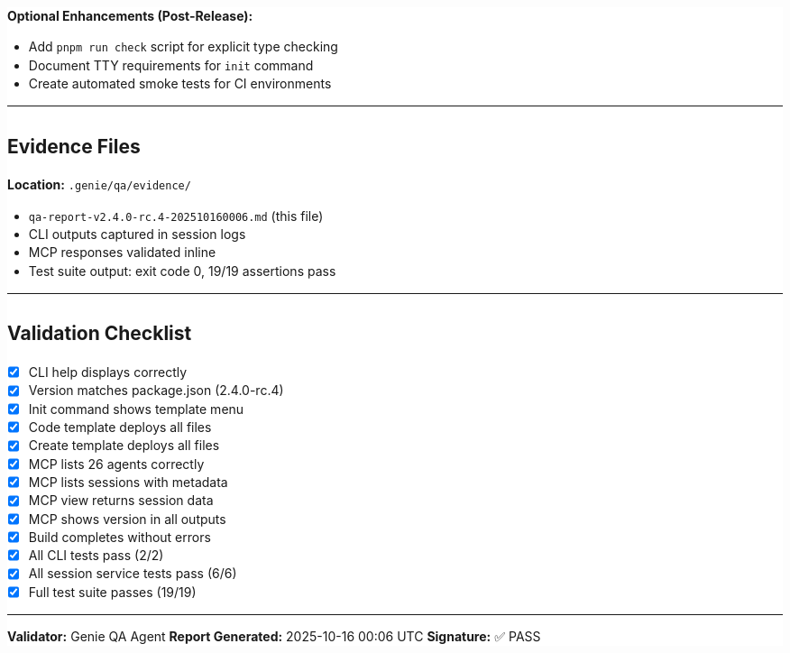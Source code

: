**Optional Enhancements (Post-Release):**
- Add `pnpm run check` script for explicit type checking
- Document TTY requirements for `init` command
- Create automated smoke tests for CI environments

---

## Evidence Files

**Location:** `.genie/qa/evidence/`

- `qa-report-v2.4.0-rc.4-202510160006.md` (this file)
- CLI outputs captured in session logs
- MCP responses validated inline
- Test suite output: exit code 0, 19/19 assertions pass

---

## Validation Checklist

- [x] CLI help displays correctly
- [x] Version matches package.json (2.4.0-rc.4)
- [x] Init command shows template menu
- [x] Code template deploys all files
- [x] Create template deploys all files
- [x] MCP lists 26 agents correctly
- [x] MCP lists sessions with metadata
- [x] MCP view returns session data
- [x] MCP shows version in all outputs
- [x] Build completes without errors
- [x] All CLI tests pass (2/2)
- [x] All session service tests pass (6/6)
- [x] Full test suite passes (19/19)

---

**Validator:** Genie QA Agent
**Report Generated:** 2025-10-16 00:06 UTC
**Signature:** ✅ PASS
